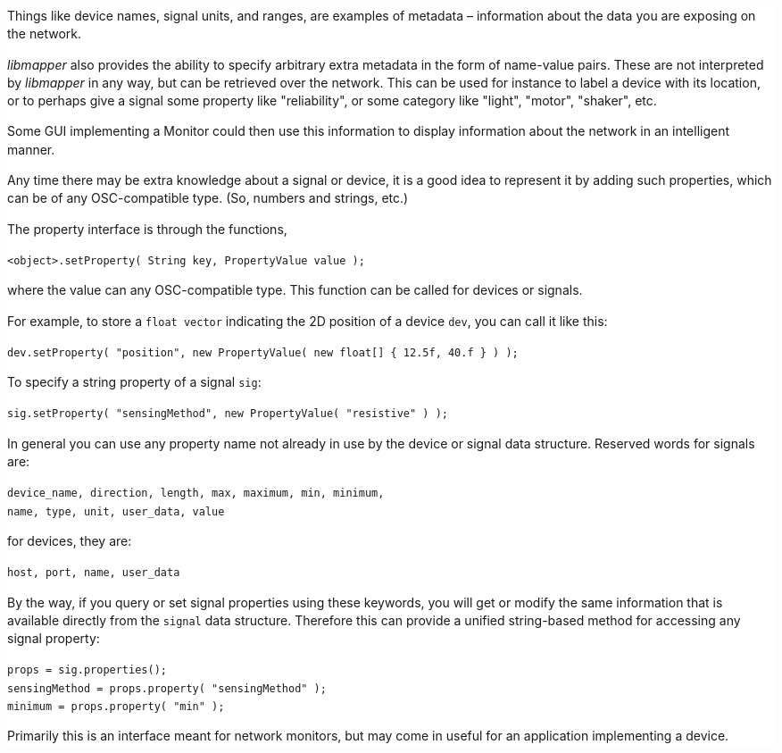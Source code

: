 Things like device names, signal units, and ranges, are examples of
metadata – information about the data you are exposing on the network.

_libmapper_ also provides the ability to specify arbitrary extra
metadata in the form of name-value pairs.  These are not interpreted
by _libmapper_ in any way, but can be retrieved over the network.
This can be used for instance to label a device with its location, or
to perhaps give a signal some property like "reliability", or some
category like "light", "motor", "shaker", etc.

Some GUI implementing a Monitor could then use this information to
display information about the network in an intelligent manner.

Any time there may be extra knowledge about a signal or device, it is
a good idea to represent it by adding such properties, which can be of
any OSC-compatible type.  (So, numbers and strings, etc.)

The property interface is through the functions,

    <object>.setProperty( String key, PropertyValue value );

where the value can any OSC-compatible type. This function can be called
for devices or signals.

For example, to store a `float vector` indicating the 2D position of a device
`dev`, you can call it like this:

    dev.setProperty( "position", new PropertyValue( new float[] { 12.5f, 40.f } ) );

To specify a string property of a signal `sig`:

    sig.setProperty( "sensingMethod", new PropertyValue( "resistive" ) );

In general you can use any property name not already in use by the
device or signal data structure.  Reserved words for signals are:

    device_name, direction, length, max, maximum, min, minimum,
    name, type, unit, user_data, value

for devices, they are:

    host, port, name, user_data

By the way, if you query or set signal properties using these
keywords, you will get or modify the same information that is
available directly from the `signal` data structure.
Therefore this can provide a unified string-based method for accessing
any signal property:

    props = sig.properties();
    sensingMethod = props.property( "sensingMethod" );
    minimum = props.property( "min" );

Primarily this is an interface meant for network monitors, but may
come in useful for an application implementing a device.
